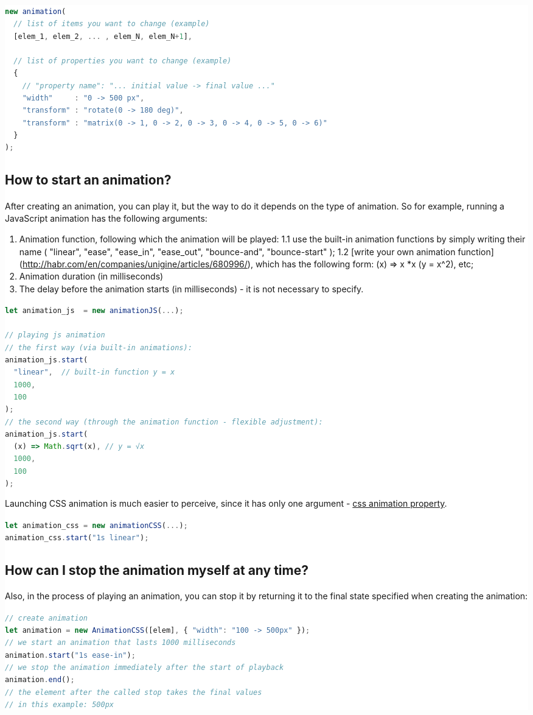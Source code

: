 ```js
new animation(
  // list of items you want to change (example)
  [elem_1, elem_2, ... , elem_N, elem_N+1],

  // list of properties you want to change (example)
  {
    // "property name": "... initial value -> final value ..."
    "width"     : "0 -> 500 px",           
    "transform" : "rotate(0 -> 180 deg)",
    "transform" : "matrix(0 -> 1, 0 -> 2, 0 -> 3, 0 -> 4, 0 -> 5, 0 -> 6)"
  }
);
```

## How to start an animation?
After creating an animation, you can play it, but the way to do it depends on the type of animation. So for example, running a JavaScript animation has the following arguments:
1. Animation function, following which the animation will be played:
  1.1 use the built-in animation functions by simply writing their name ( "linear", "ease", "ease_in", "ease_out", "bounce-and", "bounce-start" );
  1.2 [write your own animation function] (http://habr.com/en/companies/unigine/articles/680996/), which has the following form: (x) => x *x (y = x^2), etc;
2. Animation duration (in milliseconds)
3. The delay before the animation starts (in milliseconds) - it is not necessary to specify.

```js
let animation_js  = new animationJS(...);

// playing js animation
// the first way (via built-in animations):
animation_js.start(
  "linear",  // built-in function y = x
  1000,
  100
);
// the second way (through the animation function - flexible adjustment):
animation_js.start(
  (x) => Math.sqrt(x), // y = √x
  1000,
  100
);
```

Launching CSS animation is much easier to perceive, since it has only one argument - [css animation property](https://developer.mozilla.org/en-US/docs/Web/CSS/animation).
```js
let animation_css = new animationCSS(...);
animation_css.start("1s linear");
```

## How can I stop the animation myself at any time?
Also, in the process of playing an animation, you can stop it by returning it to the final state specified when creating the animation:
```js
// create animation
let animation = new AnimationCSS([elem], { "width": "100 -> 500px" });
// we start an animation that lasts 1000 milliseconds
animation.start("1s ease-in");
// we stop the animation immediately after the start of playback
animation.end();
// the element after the called stop takes the final values
// in this example: 500px
```
